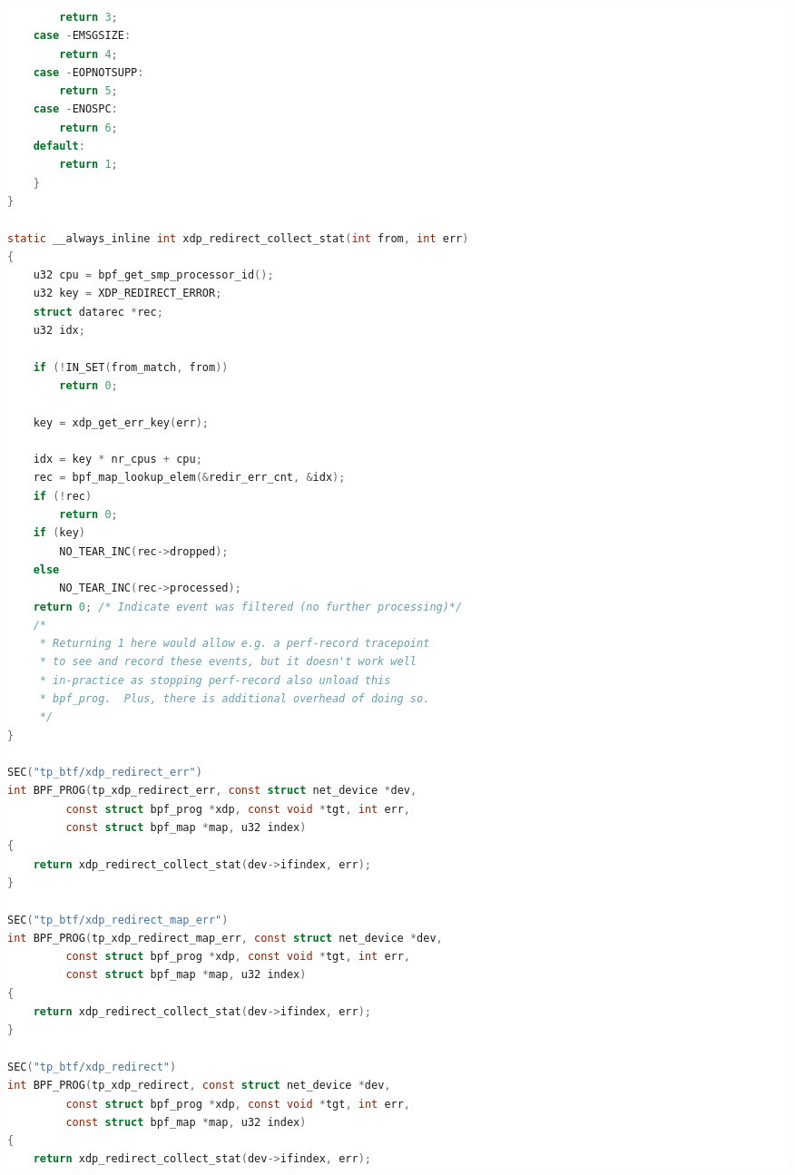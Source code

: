 ````c
		return 3;
	case -EMSGSIZE:
		return 4;
	case -EOPNOTSUPP:
		return 5;
	case -ENOSPC:
		return 6;
	default:
		return 1;
	}
}

static __always_inline int xdp_redirect_collect_stat(int from, int err)
{
	u32 cpu = bpf_get_smp_processor_id();
	u32 key = XDP_REDIRECT_ERROR;
	struct datarec *rec;
	u32 idx;

	if (!IN_SET(from_match, from))
		return 0;

	key = xdp_get_err_key(err);

	idx = key * nr_cpus + cpu;
	rec = bpf_map_lookup_elem(&redir_err_cnt, &idx);
	if (!rec)
		return 0;
	if (key)
		NO_TEAR_INC(rec->dropped);
	else
		NO_TEAR_INC(rec->processed);
	return 0; /* Indicate event was filtered (no further processing)*/
	/*
	 * Returning 1 here would allow e.g. a perf-record tracepoint
	 * to see and record these events, but it doesn't work well
	 * in-practice as stopping perf-record also unload this
	 * bpf_prog.  Plus, there is additional overhead of doing so.
	 */
}

SEC("tp_btf/xdp_redirect_err")
int BPF_PROG(tp_xdp_redirect_err, const struct net_device *dev,
	     const struct bpf_prog *xdp, const void *tgt, int err,
	     const struct bpf_map *map, u32 index)
{
	return xdp_redirect_collect_stat(dev->ifindex, err);
}

SEC("tp_btf/xdp_redirect_map_err")
int BPF_PROG(tp_xdp_redirect_map_err, const struct net_device *dev,
	     const struct bpf_prog *xdp, const void *tgt, int err,
	     const struct bpf_map *map, u32 index)
{
	return xdp_redirect_collect_stat(dev->ifindex, err);
}

SEC("tp_btf/xdp_redirect")
int BPF_PROG(tp_xdp_redirect, const struct net_device *dev,
	     const struct bpf_prog *xdp, const void *tgt, int err,
	     const struct bpf_map *map, u32 index)
{
	return xdp_redirect_collect_stat(dev->ifindex, err);
````